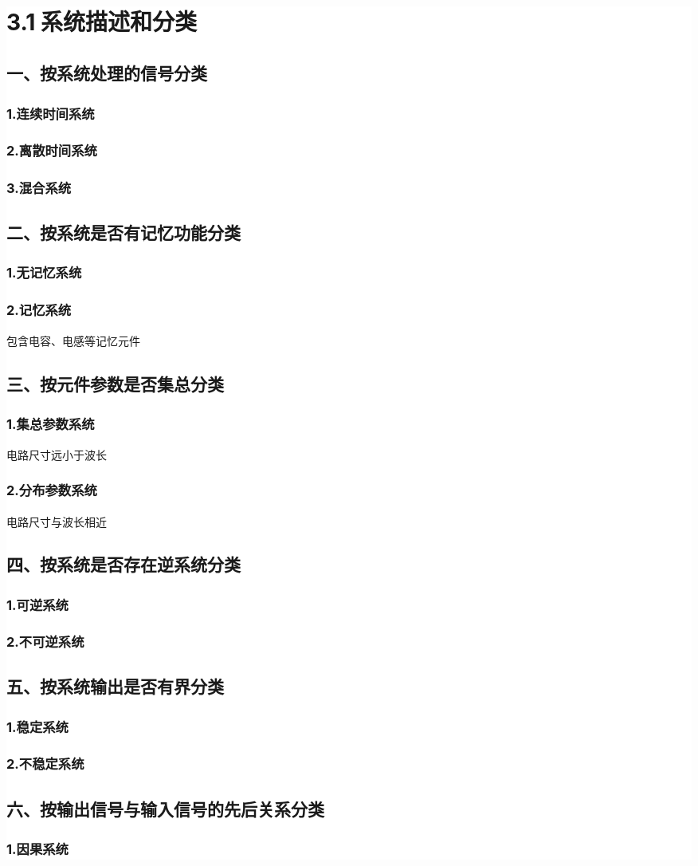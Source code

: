 # 3.1 系统描述和分类

## 一、按系统处理的信号分类

### 1.连续时间系统

### 2.离散时间系统

### 3.混合系统

## 二、按系统是否有记忆功能分类

### 1.无记忆系统

### 2.记忆系统

包含电容、电感等记忆元件

## 三、按元件参数是否集总分类

### 1.集总参数系统

电路尺寸远小于波长

### 2.分布参数系统

电路尺寸与波长相近

## 四、按系统是否存在逆系统分类

### 1.可逆系统

### 2.不可逆系统

## 五、按系统输出是否有界分类

### 1.稳定系统

### 2.不稳定系统

## 六、按输出信号与输入信号的先后关系分类

### 1.因果系统
